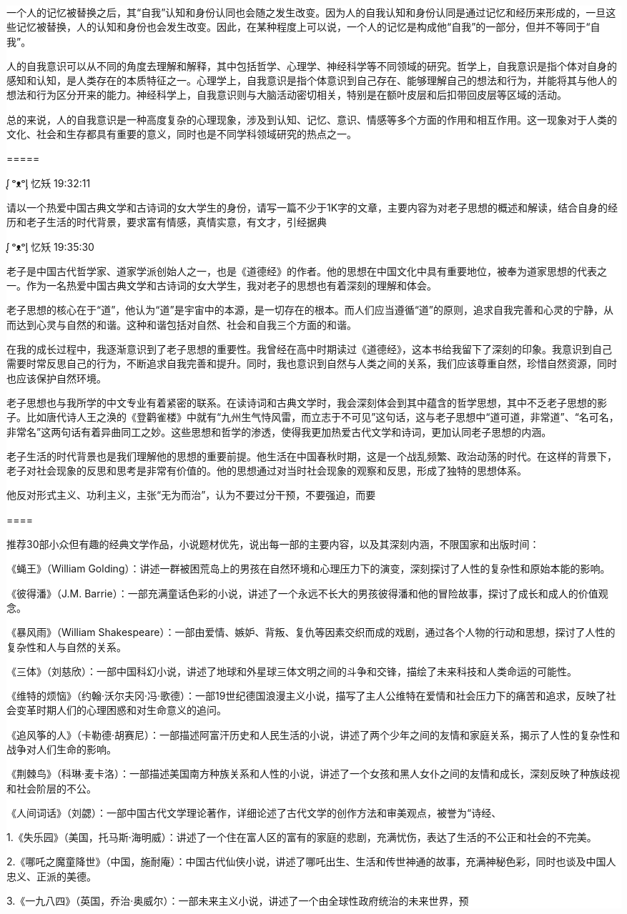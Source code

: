 一个人的记忆被替换之后，其“自我”认知和身份认同也会随之发生改变。因为人的自我认知和身份认同是通过记忆和经历来形成的，一旦这些记忆被替换，人的认知和身份也会发生改变。因此，在某种程度上可以说，一个人的记忆是构成他“自我”的一部分，但并不等同于“自我”。

人的自我意识可以从不同的角度去理解和解释，其中包括哲学、心理学、神经科学等不同领域的研究。哲学上，自我意识是指个体对自身的感知和认知，是人类存在的本质特征之一。心理学上，自我意识是指个体意识到自己存在、能够理解自己的想法和行为，并能将其与他人的想法和行为区分开来的能力。神经科学上，自我意识则与大脑活动密切相关，特别是在额叶皮层和后扣带回皮层等区域的活动。

总的来说，人的自我意识是一种高度复杂的心理现象，涉及到认知、记忆、意识、情感等多个方面的作用和相互作用。这一现象对于人类的文化、社会和生存都具有重要的意义，同时也是不同学科领域研究的热点之一。



=====

ᶘ ᵒᴥᵒᶅ 忆矨 19:32:11

请以一个热爱中国古典文学和古诗词的女大学生的身份，请写一篇不少于1K字的文章，主要内容为对老子思想的概述和解读，结合自身的经历和老子生活的时代背景，要求富有情感，真情实意，有文才，引经据典

ᶘ ᵒᴥᵒᶅ 忆矨 19:35:30

老子是中国古代哲学家、道家学派创始人之一，也是《道德经》的作者。他的思想在中国文化中具有重要地位，被奉为道家思想的代表之一。作为一名热爱中国古典文学和古诗词的女大学生，我对老子的思想也有着深刻的理解和体会。

老子思想的核心在于“道”，他认为“道”是宇宙中的本源，是一切存在的根本。而人们应当遵循“道”的原则，追求自我完善和心灵的宁静，从而达到心灵与自然的和谐。这种和谐包括对自然、社会和自我三个方面的和谐。

在我的成长过程中，我逐渐意识到了老子思想的重要性。我曾经在高中时期读过《道德经》，这本书给我留下了深刻的印象。我意识到自己需要时常反思自己的行为，不断追求自我完善和提升。同时，我也意识到自然与人类之间的关系，我们应该尊重自然，珍惜自然资源，同时也应该保护自然环境。

老子思想也与我所学的中文专业有着紧密的联系。在读诗词和古典文学时，我会深刻体会到其中蕴含的哲学思想，其中不乏老子思想的影子。比如唐代诗人王之涣的《登鹳雀楼》中就有“九州生气恃风雷，而立志于不可见”这句话，这与老子思想中“道可道，非常道”、“名可名，非常名”这两句话有着异曲同工之妙。这些思想和哲学的渗透，使得我更加热爱古代文学和诗词，更加认同老子思想的内涵。

老子生活的时代背景也是我们理解他的思想的重要前提。他生活在中国春秋时期，这是一个战乱频繁、政治动荡的时代。在这样的背景下，老子对社会现象的反思和思考是非常有价值的。他的思想通过对当时社会现象的观察和反思，形成了独特的思想体系。

他反对形式主义、功利主义，主张“无为而治”，认为不要过分干预，不要强迫，而要

====

推荐30部小众但有趣的经典文学作品，小说题材优先，说出每一部的主要内容，以及其深刻内涵，不限国家和出版时间：

《蝇王》（William Golding）：讲述一群被困荒岛上的男孩在自然环境和心理压力下的演变，深刻探讨了人性的复杂性和原始本能的影响。

《彼得潘》（J.M. Barrie）：一部充满童话色彩的小说，讲述了一个永远不长大的男孩彼得潘和他的冒险故事，探讨了成长和成人的价值观念。

《暴风雨》（William Shakespeare）：一部由爱情、嫉妒、背叛、复仇等因素交织而成的戏剧，通过各个人物的行动和思想，探讨了人性的复杂性和人与自然的关系。

《三体》（刘慈欣）：一部中国科幻小说，讲述了地球和外星球三体文明之间的斗争和交锋，描绘了未来科技和人类命运的可能性。

《维特的烦恼》（约翰·沃尔夫冈·冯·歌德）：一部19世纪德国浪漫主义小说，描写了主人公维特在爱情和社会压力下的痛苦和追求，反映了社会变革时期人们的心理困惑和对生命意义的追问。

《追风筝的人》（卡勒德·胡赛尼）：一部描述阿富汗历史和人民生活的小说，讲述了两个少年之间的友情和家庭关系，揭示了人性的复杂性和战争对人们生命的影响。

《荆棘鸟》（科琳·麦卡洛）：一部描述美国南方种族关系和人性的小说，讲述了一个女孩和黑人女仆之间的友情和成长，深刻反映了种族歧视和社会阶层的不公。

《人间词话》（刘勰）：一部中国古代文学理论著作，详细论述了古代文学的创作方法和审美观点，被誉为“诗经、



1.《失乐园》（美国，托马斯·海明威）：讲述了一个住在富人区的富有的家庭的悲剧，充满忧伤，表达了生活的不公正和社会的不完美。



2.《哪吒之魔童降世》（中国，施耐庵）：中国古代仙侠小说，讲述了哪吒出生、生活和传世神通的故事，充满神秘色彩，同时也谈及中国人忠义、正派的美德。



3.《一九八四》（英国，乔治·奥威尔）：一部未来主义小说，讲述了一个由全球性政府统治的未来世界，预

